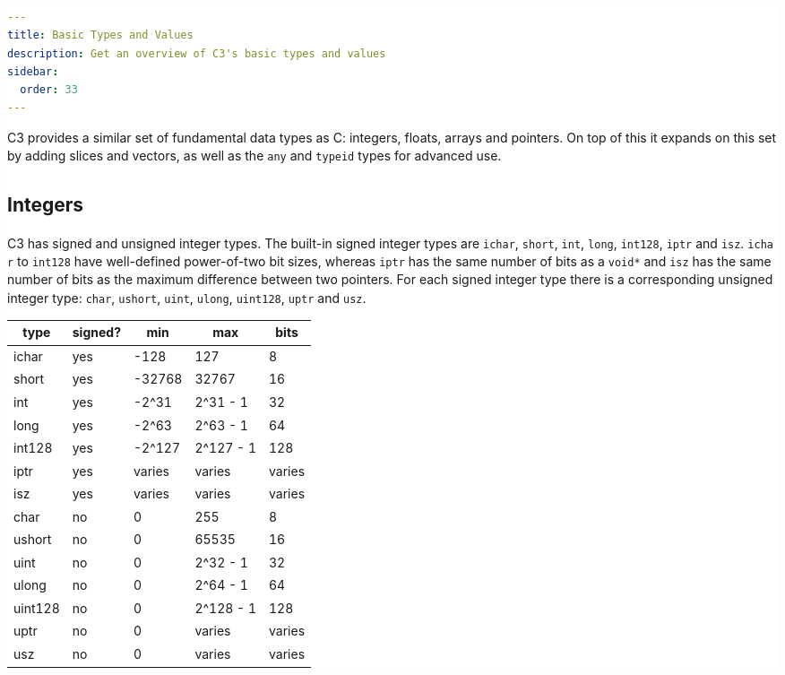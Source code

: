 ```yaml
---
title: Basic Types and Values
description: Get an overview of C3's basic types and values
sidebar:
  order: 33
---
```


C3 provides a similar set of fundamental data types as C: integers, floats, arrays and pointers. On top of this it
expands on this set by adding slices and vectors, as well as the `any` and `typeid` types for advanced use.

## Integers

C3 has signed and unsigned integer types. The built-in signed integer types are `ichar`, `short`, `int`, `long`,
`int128`, `iptr` and `isz`. `ichar` to `int128` have well-defined power-of-two bit sizes, whereas `iptr`
has the same number of bits as a `void*` and `isz` has the same number of bits as the maximum difference
between two pointers. For each signed integer type there is a corresponding unsigned integer type: `char`,
`ushort`, `uint`, `ulong`, `uint128`, `uptr` and `usz`.

| type    | signed? | min    | max       | bits   |
|---------|---------|--------|-----------|--------|
| ichar   | yes     | -128   | 127       | 8      |
| short   | yes     | -32768 | 32767     | 16     |
| int     | yes     | -2^31  | 2^31 - 1  | 32     |
| long    | yes     | -2^63  | 2^63 - 1  | 64     |
| int128  | yes     | -2^127 | 2^127 - 1 | 128    |
| iptr    | yes     | varies | varies    | varies |
| isz     | yes     | varies | varies    | varies |
| char    | no      | 0      | 255       | 8      |
| ushort  | no      | 0      | 65535     | 16     |
| uint    | no      | 0      | 2^32 - 1  | 32     |
| ulong   | no      | 0      | 2^64 - 1  | 64     |
| uint128 | no      | 0      | 2^128 - 1 | 128    |
| uptr    | no      | 0      | varies    | varies |
| usz     | no      | 0      | varies    | varies |
